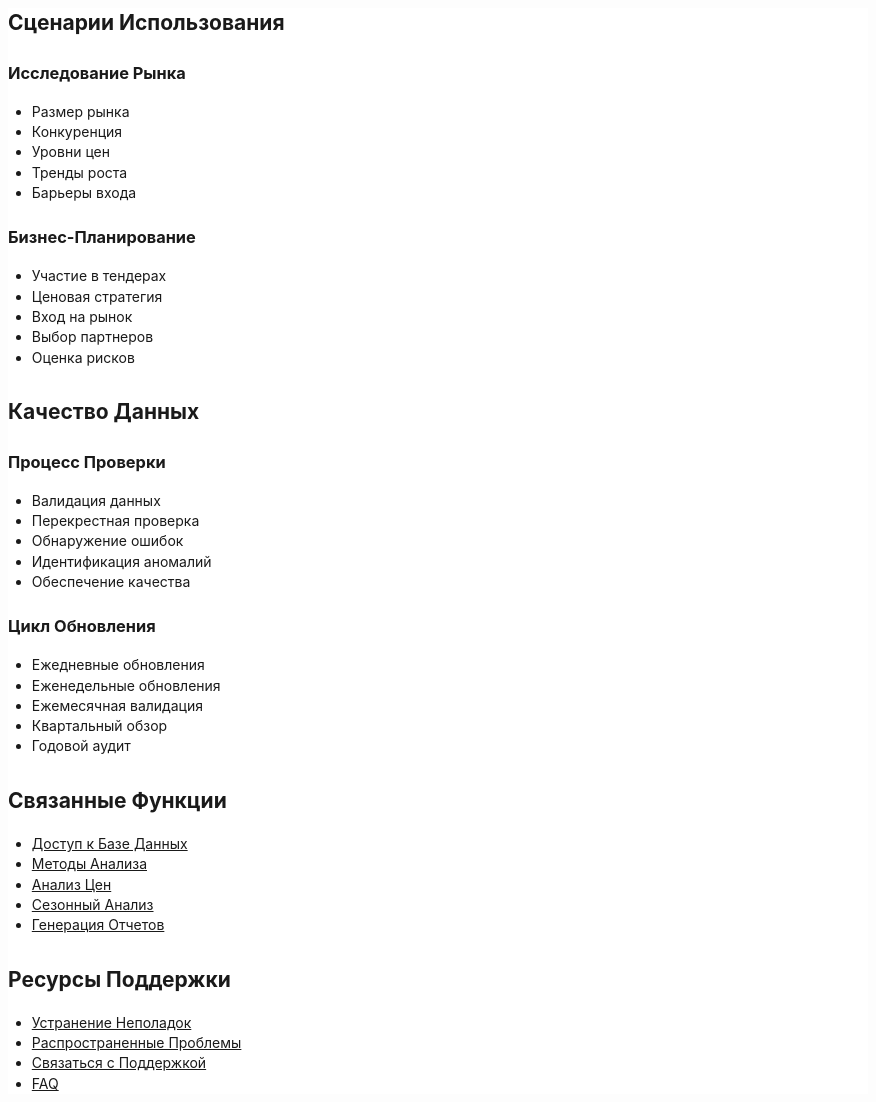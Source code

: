 ## Сценарии Использования

### Исследование Рынка
- Размер рынка
- Конкуренция
- Уровни цен
- Тренды роста
- Барьеры входа

### Бизнес-Планирование
- Участие в тендерах
- Ценовая стратегия
- Вход на рынок
- Выбор партнеров
- Оценка рисков

## Качество Данных

### Процесс Проверки
- Валидация данных
- Перекрестная проверка
- Обнаружение ошибок
- Идентификация аномалий
- Обеспечение качества

### Цикл Обновления
- Ежедневные обновления
- Еженедельные обновления
- Ежемесячная валидация
- Квартальный обзор
- Годовой аудит

## Связанные Функции

- [Доступ к Базе Данных](database.md)
- [Методы Анализа](methods.md)
- [Анализ Цен](price.md)
- [Сезонный Анализ](seasonal.md)
- [Генерация Отчетов](reports.md)

## Ресурсы Поддержки

- [Устранение Неполадок](../../support/troubleshooting.md)
- [Распространенные Проблемы](../../support/issues.md)
- [Связаться с Поддержкой](../../support/contact.md)
- [FAQ](../../getting-started/faq.md)
